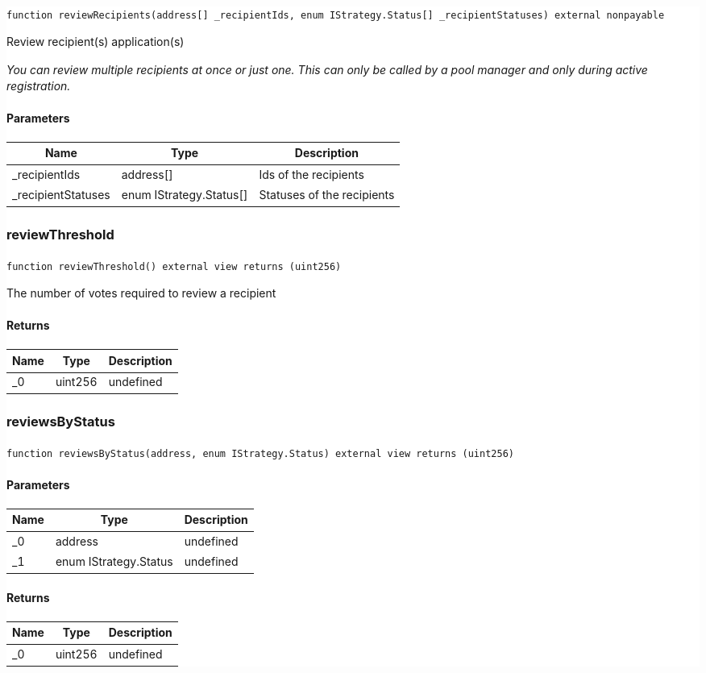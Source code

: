 ```solidity
function reviewRecipients(address[] _recipientIds, enum IStrategy.Status[] _recipientStatuses) external nonpayable
```

Review recipient(s) application(s)

*You can review multiple recipients at once or just one. This can only be called by a pool manager and      only during active registration.*

#### Parameters

| Name | Type | Description |
|---|---|---|
| _recipientIds | address[] | Ids of the recipients |
| _recipientStatuses | enum IStrategy.Status[] | Statuses of the recipients |

### reviewThreshold

```solidity
function reviewThreshold() external view returns (uint256)
```

The number of votes required to review a recipient




#### Returns

| Name | Type | Description |
|---|---|---|
| _0 | uint256 | undefined |

### reviewsByStatus

```solidity
function reviewsByStatus(address, enum IStrategy.Status) external view returns (uint256)
```





#### Parameters

| Name | Type | Description |
|---|---|---|
| _0 | address | undefined |
| _1 | enum IStrategy.Status | undefined |

#### Returns

| Name | Type | Description |
|---|---|---|
| _0 | uint256 | undefined |
